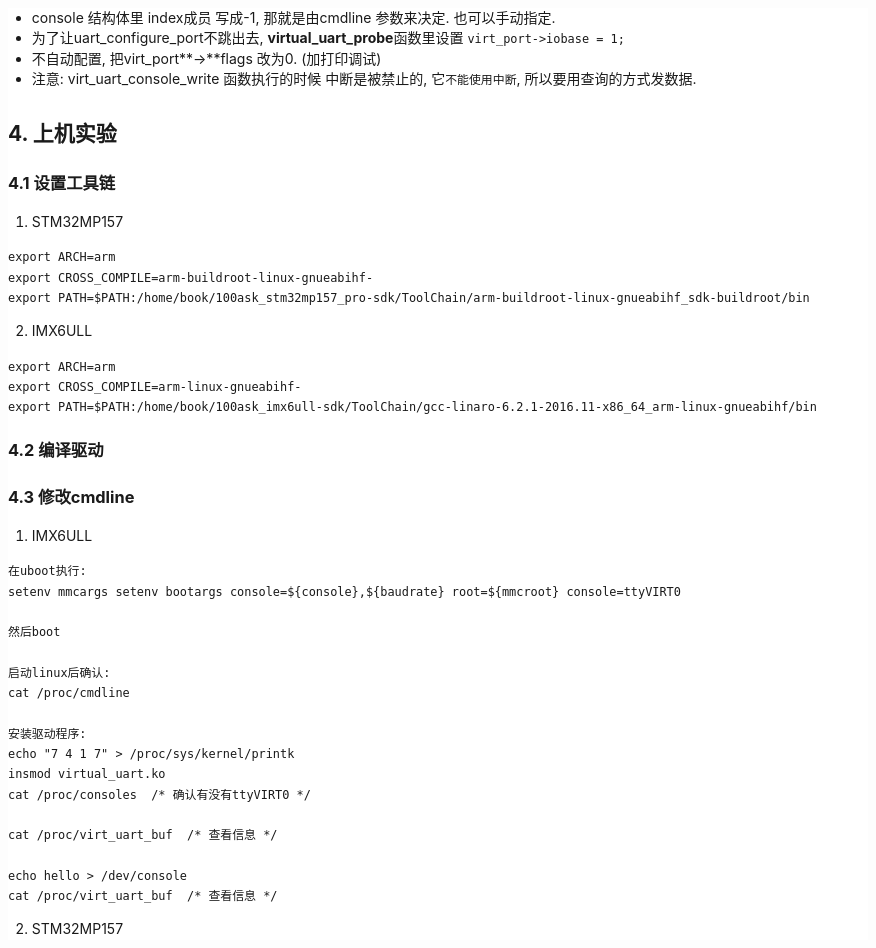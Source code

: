 - console 结构体里 index成员 写成-1, 那就是由cmdline 参数来决定. 也可以手动指定.
- 为了让uart_configure_port不跳出去, **virtual_uart_probe**函数里设置 `virt_port->iobase = 1;`
- 不自动配置, 把virt_port**->**flags 改为0. (加打印调试)
- 注意: virt_uart_console_write 函数执行的时候 中断是被禁止的, 它`不能使用中断`, 所以要用查询的方式发数据.

## 4. 上机实验

### 4.1 设置工具链

1. STM32MP157

  ```shell
export ARCH=arm
export CROSS_COMPILE=arm-buildroot-linux-gnueabihf-
export PATH=$PATH:/home/book/100ask_stm32mp157_pro-sdk/ToolChain/arm-buildroot-linux-gnueabihf_sdk-buildroot/bin
  ```

2. IMX6ULL

  ```shell
export ARCH=arm
export CROSS_COMPILE=arm-linux-gnueabihf-
export PATH=$PATH:/home/book/100ask_imx6ull-sdk/ToolChain/gcc-linaro-6.2.1-2016.11-x86_64_arm-linux-gnueabihf/bin
  ```

### 4.2 编译驱动

### 4.3 修改cmdline

1. IMX6ULL

```
在uboot执行:
setenv mmcargs setenv bootargs console=${console},${baudrate} root=${mmcroot} console=ttyVIRT0

然后boot

启动linux后确认:
cat /proc/cmdline

安装驱动程序:
echo "7 4 1 7" > /proc/sys/kernel/printk
insmod virtual_uart.ko
cat /proc/consoles  /* 确认有没有ttyVIRT0 */

cat /proc/virt_uart_buf  /* 查看信息 */

echo hello > /dev/console
cat /proc/virt_uart_buf  /* 查看信息 */
```

2. STM32MP157
